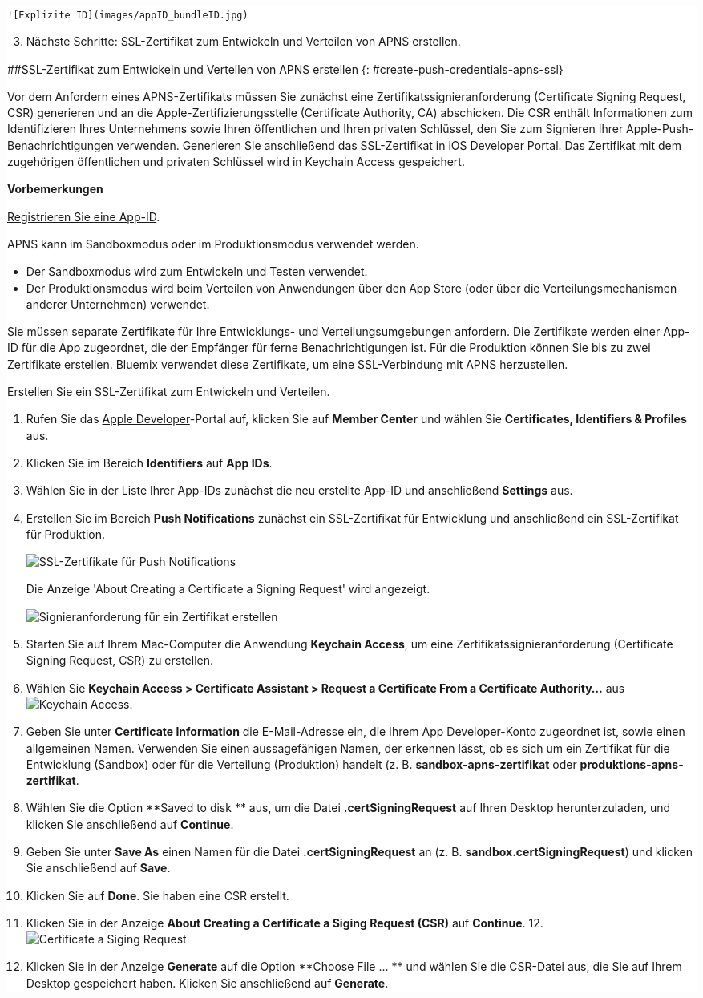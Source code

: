 	![Explizite ID](images/appID_bundleID.jpg)
3. Nächste Schritte: SSL-Zertifikat zum Entwickeln und Verteilen von APNS erstellen.

##SSL-Zertifikat zum Entwickeln und Verteilen von APNS erstellen
{: #create-push-credentials-apns-ssl}

Vor dem Anfordern eines APNS-Zertifikats müssen Sie zunächst eine Zertifikatssignieranforderung (Certificate Signing Request, CSR) generieren und an die Apple-Zertifizierungsstelle (Certificate Authority, CA) abschicken. Die CSR enthält Informationen zum Identifizieren Ihres Unternehmens sowie Ihren öffentlichen und Ihren privaten Schlüssel, den Sie zum Signieren Ihrer Apple-Push-Benachrichtigungen verwenden. Generieren Sie anschließend das SSL-Zertifikat in iOS Developer Portal. Das Zertifikat mit dem zugehörigen öffentlichen und privaten Schlüssel wird in Keychain Access gespeichert.

**Vorbemerkungen**

[Registrieren Sie eine App-ID](#create-push-credentials-apns-register).

APNS kann im Sandboxmodus oder im Produktionsmodus verwendet werden.

* Der Sandboxmodus wird zum Entwickeln und Testen verwendet.
* Der Produktionsmodus wird beim Verteilen von Anwendungen über den App
Store (oder über die Verteilungsmechanismen anderer Unternehmen) verwendet.

Sie müssen separate Zertifikate für Ihre Entwicklungs- und Verteilungsumgebungen anfordern. Die Zertifikate werden einer App-ID für die App zugeordnet, die der Empfänger für ferne Benachrichtigungen ist. Für die Produktion können Sie bis zu zwei Zertifikate erstellen. Bluemix verwendet diese Zertifikate, um eine SSL-Verbindung mit APNS herzustellen.

Erstellen Sie ein SSL-Zertifikat zum Entwickeln und Verteilen.


1. Rufen Sie das [Apple Developer](https://developer.apple.com)-Portal auf, klicken Sie auf **Member Center** und wählen Sie **Certificates, Identifiers & Profiles** aus.
2. Klicken Sie im Bereich **Identifiers** auf **App IDs**.
3. Wählen Sie in der Liste Ihrer App-IDs zunächst die neu erstellte App-ID und anschließend **Settings** aus.
4. Erstellen Sie im Bereich **Push Notifications** zunächst ein SSL-Zertifikat für Entwicklung und anschließend ein SSL-Zertifikat für Produktion.

	![SSL-Zertifikate für Push Notifications](images/certificate_createssl.jpg)

	Die Anzeige 'About Creating a Certificate a Signing Request' wird angezeigt.

	![Signieranforderung für ein Zertifikat erstellen](images/request.jpg)

5. Starten Sie auf Ihrem Mac-Computer die Anwendung **Keychain Access**, um eine Zertifikatssignieranforderung (Certificate Signing Request, CSR) zu erstellen.
6. Wählen Sie **Keychain Access > Certificate Assistant > Request a Certificate From a Certificate Authority…** aus ![Keychain Access](images/keychain_request_certificate.jpg).
7. Geben Sie unter **Certificate Information** die E-Mail-Adresse ein, die Ihrem App Developer-Konto zugeordnet ist, sowie einen allgemeinen Namen. Verwenden Sie einen aussagefähigen Namen, der erkennen lässt, ob es sich um ein Zertifikat für die Entwicklung (Sandbox) oder für die Verteilung (Produktion) handelt (z. B. **sandbox-apns-zertifikat** oder **produktions-apns-zertifikat**. 

8. Wählen Sie die Option **Saved to disk ** aus, um die Datei **.certSigningRequest** auf Ihren Desktop herunterzuladen, und klicken Sie anschließend auf **Continue**.
9. Geben Sie unter **Save As** einen Namen für die Datei **.certSigningRequest**
an (z. B. **sandbox.certSigningRequest**) und klicken Sie anschließend auf **Save**.
10. Klicken Sie auf **Done**. Sie haben eine CSR erstellt.
11. Klicken Sie in der Anzeige **About Creating a Certificate a Siging Request (CSR)** auf **Continue**. 12. ![Certificate a Siging Request](images/request.jpg)
12. Klicken Sie in der Anzeige **Generate** auf die Option **Choose File ... ** und wählen Sie die CSR-Datei aus, die Sie auf Ihrem Desktop gespeichert haben. Klicken Sie anschließend auf **Generate**. 
